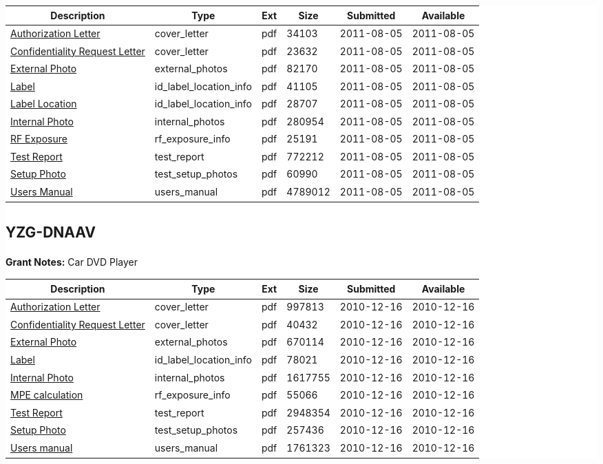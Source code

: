 
| Description | Type | Ext | Size | Submitted | Available |
| ----------- | ---- | --- | ---- | --------- | --------- |
| [Authorization Letter](YZG-DDABV/17e26831b676e07066c5dfd9a9452e1b/1518185.pdf) | cover_letter | pdf | 34103 | 2011-08-05 | 2011-08-05 |
| [Confidentiality Request Letter](YZG-DDABV/17e26831b676e07066c5dfd9a9452e1b/1518196.pdf) | cover_letter | pdf | 23632 | 2011-08-05 | 2011-08-05 |
| [External Photo](YZG-DDABV/17e26831b676e07066c5dfd9a9452e1b/1518186.pdf) | external_photos | pdf | 82170 | 2011-08-05 | 2011-08-05 |
| [Label](YZG-DDABV/17e26831b676e07066c5dfd9a9452e1b/1518187.pdf) | id_label_location_info | pdf | 41105 | 2011-08-05 | 2011-08-05 |
| [Label Location](YZG-DDABV/17e26831b676e07066c5dfd9a9452e1b/1518188.pdf) | id_label_location_info | pdf | 28707 | 2011-08-05 | 2011-08-05 |
| [Internal Photo](YZG-DDABV/17e26831b676e07066c5dfd9a9452e1b/1518189.pdf) | internal_photos | pdf | 280954 | 2011-08-05 | 2011-08-05 |
| [RF Exposure](YZG-DDABV/17e26831b676e07066c5dfd9a9452e1b/1518191.pdf) | rf_exposure_info | pdf | 25191 | 2011-08-05 | 2011-08-05 |
| [Test Report](YZG-DDABV/17e26831b676e07066c5dfd9a9452e1b/1518193.pdf) | test_report | pdf | 772212 | 2011-08-05 | 2011-08-05 |
| [Setup Photo](YZG-DDABV/17e26831b676e07066c5dfd9a9452e1b/1518194.pdf) | test_setup_photos | pdf | 60990 | 2011-08-05 | 2011-08-05 |
| [Users Manual](YZG-DDABV/17e26831b676e07066c5dfd9a9452e1b/1518195.pdf) | users_manual | pdf | 4789012 | 2011-08-05 | 2011-08-05 |
## YZG-DNAAV
**Grant Notes:** Car DVD Player

| Description | Type | Ext | Size | Submitted | Available |
| ----------- | ---- | --- | ---- | --------- | --------- |
| [Authorization Letter](YZG-DNAAV/fc57e99d2056fc975e31a9a3e4c55984/1391924.pdf) | cover_letter | pdf | 997813 | 2010-12-16 | 2010-12-16 |
| [Confidentiality Request Letter](YZG-DNAAV/fc57e99d2056fc975e31a9a3e4c55984/1391934.pdf) | cover_letter | pdf | 40432 | 2010-12-16 | 2010-12-16 |
| [External Photo](YZG-DNAAV/fc57e99d2056fc975e31a9a3e4c55984/1391925.pdf) | external_photos | pdf | 670114 | 2010-12-16 | 2010-12-16 |
| [Label](YZG-DNAAV/fc57e99d2056fc975e31a9a3e4c55984/1391926.pdf) | id_label_location_info | pdf | 78021 | 2010-12-16 | 2010-12-16 |
| [Internal Photo](YZG-DNAAV/fc57e99d2056fc975e31a9a3e4c55984/1391927.pdf) | internal_photos | pdf | 1617755 | 2010-12-16 | 2010-12-16 |
| [MPE calculation](YZG-DNAAV/fc57e99d2056fc975e31a9a3e4c55984/1391929.pdf) | rf_exposure_info | pdf | 55066 | 2010-12-16 | 2010-12-16 |
| [Test Report](YZG-DNAAV/fc57e99d2056fc975e31a9a3e4c55984/1391931.pdf) | test_report | pdf | 2948354 | 2010-12-16 | 2010-12-16 |
| [Setup Photo](YZG-DNAAV/fc57e99d2056fc975e31a9a3e4c55984/1391932.pdf) | test_setup_photos | pdf | 257436 | 2010-12-16 | 2010-12-16 |
| [Users manual](YZG-DNAAV/fc57e99d2056fc975e31a9a3e4c55984/1391933.pdf) | users_manual | pdf | 1761323 | 2010-12-16 | 2010-12-16 |
